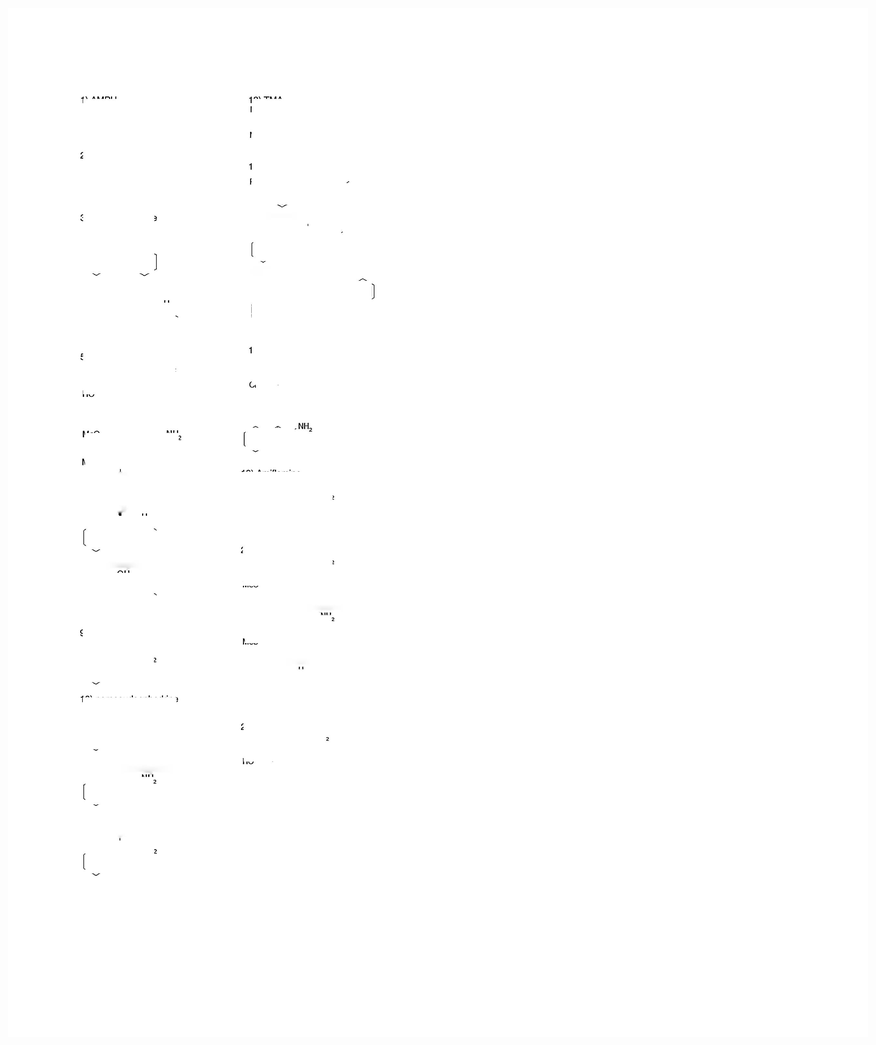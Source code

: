 ![Sulzeretal.-2005-Mechanismsofneurotransmitterreleasebyamphetam_3_7](Generated/images/Sulzeretal.-2005-Mechanismsofneurotransmitterreleasebyamphetam_3_7.png)
